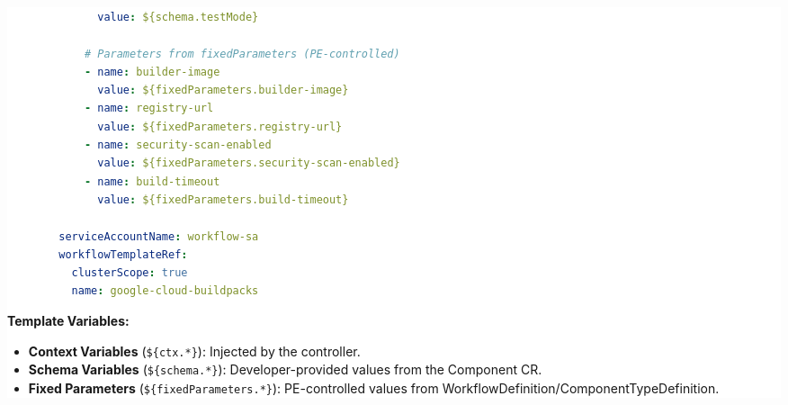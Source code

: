 ```yaml
              value: ${schema.testMode}

            # Parameters from fixedParameters (PE-controlled)
            - name: builder-image
              value: ${fixedParameters.builder-image}
            - name: registry-url
              value: ${fixedParameters.registry-url}
            - name: security-scan-enabled
              value: ${fixedParameters.security-scan-enabled}
            - name: build-timeout
              value: ${fixedParameters.build-timeout}

        serviceAccountName: workflow-sa
        workflowTemplateRef:
          clusterScope: true
          name: google-cloud-buildpacks
```

**Template Variables:**
- **Context Variables** (`${ctx.*}`): Injected by the controller.
- **Schema Variables** (`${schema.*}`): Developer-provided values from the Component CR.
- **Fixed Parameters** (`${fixedParameters.*}`): PE-controlled values from WorkflowDefinition/ComponentTypeDefinition.
